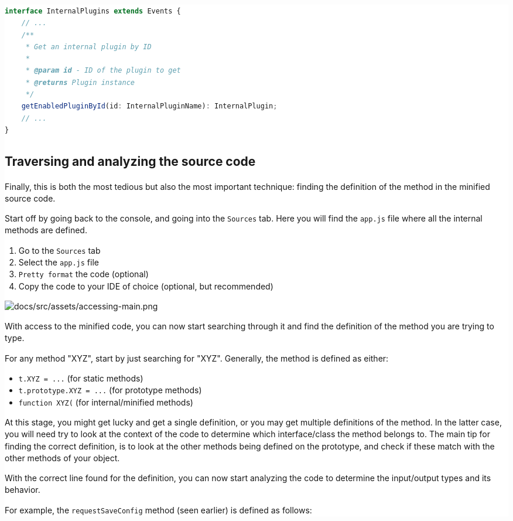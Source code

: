 ```ts
interface InternalPlugins extends Events {
    // ...
    /**
     * Get an internal plugin by ID
     *
     * @param id - ID of the plugin to get
     * @returns Plugin instance
     */
    getEnabledPluginById(id: InternalPluginName): InternalPlugin;
    // ...
}
```

## Traversing and analyzing the source code

Finally, this is both the most tedious but also the most important technique: finding the definition of the method in the minified source code.

Start off by going back to the console, and going into the `Sources` tab. Here you will find the `app.js` file where
all the internal methods are defined.

1. Go to the `Sources` tab
2. Select the `app.js` file
3. `Pretty format` the code (optional)
4. Copy the code to your IDE of choice (optional, but recommended)

![docs/src/assets/accessing-main.png](docs/src/assets/accessing-main.png)

With access to the minified code, you can now start searching through it and find the definition of the method you are trying to type.

For any method "XYZ", start by just searching for "XYZ". Generally, the method is defined as either:

-   `t.XYZ = ...` (for static methods)
-   `t.prototype.XYZ = ...` (for prototype methods)
-   `function XYZ(` (for internal/minified methods)

At this stage, you might get lucky and get a single definition, or you may get multiple definitions of the method.
In the latter case,
you will need try to look at the context of the code to determine which interface/class the method belongs to.
The main tip for finding the correct definition, is to look at the other methods being defined on the prototype,
and check if these match with the other methods of your object.

With the correct line found for the definition, you can now start analyzing the code to determine the input/output types
and its behavior.

For example, the `requestSaveConfig` method (seen earlier) is defined as follows:
